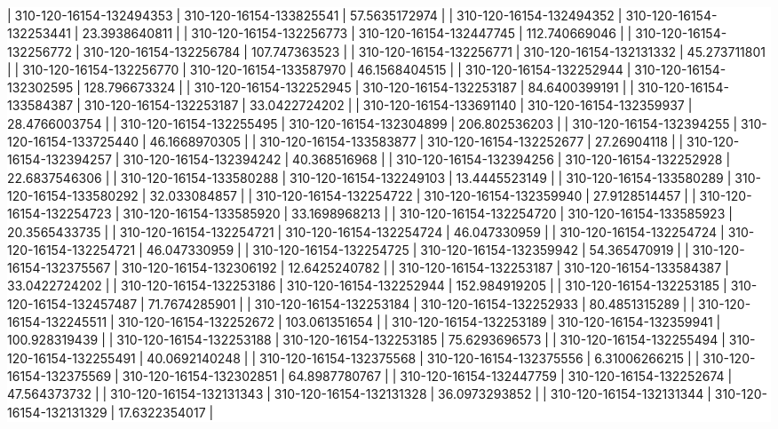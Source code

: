 | 310-120-16154-132494353 | 310-120-16154-133825541 | 57.5635172974 |
| 310-120-16154-132494352 | 310-120-16154-132253441 | 23.3938640811 |
| 310-120-16154-132256773 | 310-120-16154-132447745 | 112.740669046 |
| 310-120-16154-132256772 | 310-120-16154-132256784 | 107.747363523 |
| 310-120-16154-132256771 | 310-120-16154-132131332 | 45.273711801 |
| 310-120-16154-132256770 | 310-120-16154-133587970 | 46.1568404515 |
| 310-120-16154-132252944 | 310-120-16154-132302595 | 128.796673324 |
| 310-120-16154-132252945 | 310-120-16154-132253187 | 84.6400399191 |
| 310-120-16154-133584387 | 310-120-16154-132253187 | 33.0422724202 |
| 310-120-16154-133691140 | 310-120-16154-132359937 | 28.4766003754 |
| 310-120-16154-132255495 | 310-120-16154-132304899 | 206.802536203 |
| 310-120-16154-132394255 | 310-120-16154-133725440 | 46.1668970305 |
| 310-120-16154-133583877 | 310-120-16154-132252677 | 27.26904118 |
| 310-120-16154-132394257 | 310-120-16154-132394242 | 40.368516968 |
| 310-120-16154-132394256 | 310-120-16154-132252928 | 22.6837546306 |
| 310-120-16154-133580288 | 310-120-16154-132249103 | 13.4445523149 |
| 310-120-16154-133580289 | 310-120-16154-133580292 | 32.033084857 |
| 310-120-16154-132254722 | 310-120-16154-132359940 | 27.9128514457 |
| 310-120-16154-132254723 | 310-120-16154-133585920 | 33.1698968213 |
| 310-120-16154-132254720 | 310-120-16154-133585923 | 20.3565433735 |
| 310-120-16154-132254721 | 310-120-16154-132254724 | 46.047330959 |
| 310-120-16154-132254724 | 310-120-16154-132254721 | 46.047330959 |
| 310-120-16154-132254725 | 310-120-16154-132359942 | 54.365470919 |
| 310-120-16154-132375567 | 310-120-16154-132306192 | 12.6425240782 |
| 310-120-16154-132253187 | 310-120-16154-133584387 | 33.0422724202 |
| 310-120-16154-132253186 | 310-120-16154-132252944 | 152.984919205 |
| 310-120-16154-132253185 | 310-120-16154-132457487 | 71.7674285901 |
| 310-120-16154-132253184 | 310-120-16154-132252933 | 80.4851315289 |
| 310-120-16154-132245511 | 310-120-16154-132252672 | 103.061351654 |
| 310-120-16154-132253189 | 310-120-16154-132359941 | 100.928319439 |
| 310-120-16154-132253188 | 310-120-16154-132253185 | 75.6293696573 |
| 310-120-16154-132255494 | 310-120-16154-132255491 | 40.0692140248 |
| 310-120-16154-132375568 | 310-120-16154-132375556 | 6.31006266215 |
| 310-120-16154-132375569 | 310-120-16154-132302851 | 64.8987780767 |
| 310-120-16154-132447759 | 310-120-16154-132252674 | 47.564373732 |
| 310-120-16154-132131343 | 310-120-16154-132131328 | 36.0973293852 |
| 310-120-16154-132131344 | 310-120-16154-132131329 | 17.6322354017 |